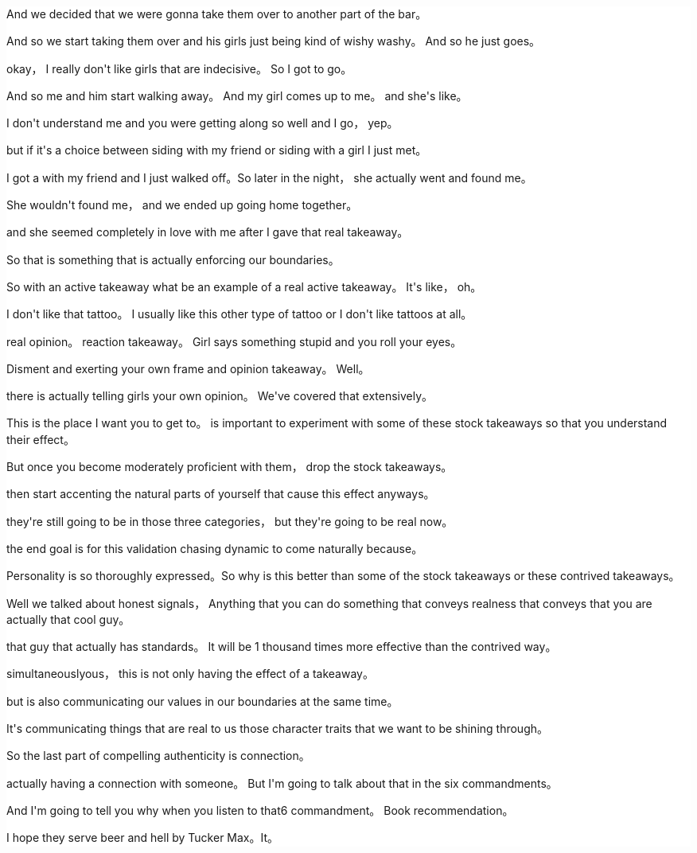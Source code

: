  And we decided that we were gonna take them over to another part of the bar。

 And so we start taking them over and his girls just being kind of wishy washy。 And so he just goes。

 okay， I really don't like girls that are indecisive。 So I got to go。

 And so me and him start walking away。 And my girl comes up to me。 and she's like。

I don't understand me and you were getting along so well and I go， yep。

 but if it's a choice between siding with my friend or siding with a girl I just met。

 I got a with my friend and I just walked off。So later in the night， she actually went and found me。

 She wouldn't found me， and we ended up going home together。

 and she seemed completely in love with me after I gave that real takeaway。

 So that is something that is actually enforcing our boundaries。

 So with an active takeaway what be an example of a real active takeaway。 It's like， oh。

 I don't like that tattoo。 I usually like this other type of tattoo or I don't like tattoos at all。

 real opinion。 reaction takeaway。 Girl says something stupid and you roll your eyes。

 Disment and exerting your own frame and opinion takeaway。 Well。

 there is actually telling girls your own opinion。 We've covered that extensively。

 This is the place I want you to get to。 is important to experiment with some of these stock takeaways so that you understand their effect。

 But once you become moderately proficient with them， drop the stock takeaways。

 then start accenting the natural parts of yourself that cause this effect anyways。

 they're still going to be in those three categories， but they're going to be real now。

 the end goal is for this validation chasing dynamic to come naturally because。

Personality is so thoroughly expressed。So why is this better than some of the stock takeaways or these contrived takeaways。

 Well we talked about honest signals， Anything that you can do something that conveys realness that conveys that you are actually that cool guy。

 that guy that actually has standards。 It will be 1 thousand times more effective than the contrived way。

 simultaneouslyous， this is not only having the effect of a takeaway。

 but is also communicating our values in our boundaries at the same time。

 It's communicating things that are real to us those character traits that we want to be shining through。

 So the last part of compelling authenticity is connection。

 actually having a connection with someone。 But I'm going to talk about that in the six commandments。

 And I'm going to tell you why when you listen to that6 commandment。 Book recommendation。

 I hope they serve beer and hell by Tucker Max。It。